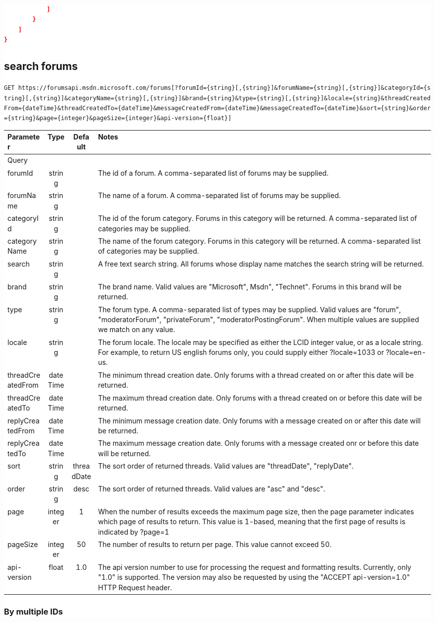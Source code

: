 ```json
            ]
        }  
    ]
}
```

## search forums

```httprequest
GET https://forumsapi.msdn.microsoft.com/forums[?forumId={string}[,{string}]&forumName={string}[,{string}]&categoryId={string}[,{string}]&categoryName={string}[,{string}]&brand={string}&type={string}[,{string}]&locale={string}&threadCreatedFrom={dateTime}&threadCreatedTo={dateTime}&messageCreatedFrom={dateTime}&messageCreatedTo={dateTime}&sort={string}&order={string}&page={integer}&pageSize={integer}&api-version={float}]
```

| Parameter  | Type     | Default | Notes
|:-----------|:--------:|:-------:|:----------------------------------------------------------------------------------------------------------------------------
| Query
| forumId                  | string   |         | The id of a forum.  A comma-separated list of forums may be supplied.
| forumName                  | string   |         | The name of a forum.  A comma-separated list of forums may be supplied.
| categoryId               | string   |         | The id of the forum category.  Forums in this category will be returned. A comma-separated list of categories may be supplied.
| categoryName               | string   |         | The name of the forum category.   Forums in this category will be returned. A comma-separated list of categories may be supplied.
| search                 | string   |         | A free text search string.  All forums whose display name matches the search string will be returned.
| brand                  | string   |         | The brand name.  Valid values are "Microsoft", Msdn", "Technet".  Forums in this brand will be returned.
| type                   | string   |         | The forum type. A comma-separated list of types may be supplied. Valid values are "forum", "moderatorForum", "privateForum", "moderatorPostingForum". When multiple values are supplied we match on any value.
| locale                 | string   |         | The forum locale.  The locale may be specified as either the LCID integer value, or as a locale string.  For example, to return US english forums only, you could supply either ?locale=1033 or ?locale=en-us.  
| threadCreatedFrom   | dateTime |         | The minimum thread creation date.  Only forums with a thread created on or after this date will be returned.
| threadCreatedTo     | dateTime |         | The maximum thread creation date.  Only forums with a thread created on or before this date will be returned.
| replyCreatedFrom  | dateTime |         | The minimum message creation date.  Only forums with a message created on or after this date will be returned.
| replyCreatedTo    | dateTime |         | The maximum message creation date.  Only forums with a message created onr or before this date will be returned.
| sort                   | string   | threadDate | The sort order of returned threads.  Valid values are "threadDate", "replyDate".
| order                  | string   | desc    | The sort order of returned threads.  Valid values are "asc" and "desc".
| page                   | integer  | 1       | When the number of results exceeds the maximum page size, then the page parameter indicates which page of results to return.  This value is 1-based, meaning that the first page of results is indicated by ?page=1
| pageSize               | integer  | 50      | The number of results to return per page.  This value cannot exceed 50.
| api-version            | float    | 1.0     | The api version number to use for processing the request and formatting results.  Currently, only "1.0" is supported.  The version may also be requested by using the "ACCEPT api-version=1.0" HTTP Request header.

### By multiple IDs
